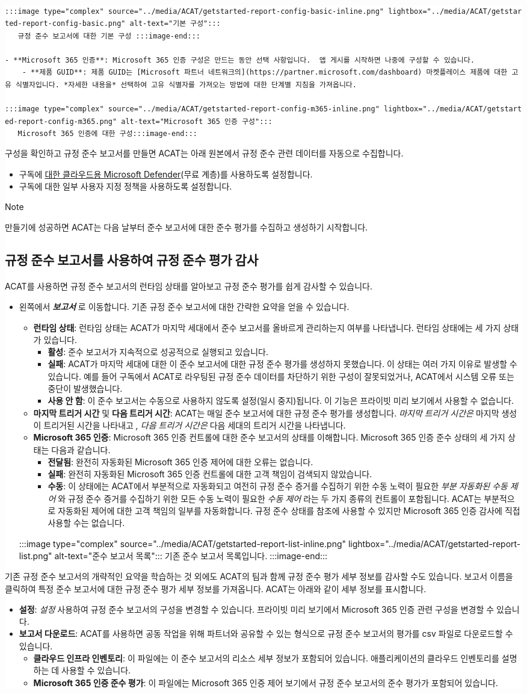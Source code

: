     :::image type="complex" source="../media/ACAT/getstarted-report-config-basic-inline.png" lightbox="../media/ACAT/getstarted-report-config-basic.png" alt-text="기본 구성":::
       규정 준수 보고서에 대한 기본 구성 :::image-end:::

    - **Microsoft 365 인증**: Microsoft 365 인증 구성은 만드는 동안 선택 사항입니다.  앱 게시를 시작하면 나중에 구성할 수 있습니다.
        - **제품 GUID**: 제품 GUID는 [Microsoft 파트너 네트워크의](https://partner.microsoft.com/dashboard) 마켓플레이스 제품에 대한 고유 식별자입니다. *자세한 내용을* 선택하여 고유 식별자를 가져오는 방법에 대한 단계별 지침을 가져옵니다.
    
    :::image type="complex" source="../media/ACAT/getstarted-report-config-m365-inline.png" lightbox="../media/ACAT/getstarted-report-config-m365.png" alt-text="Microsoft 365 인증 구성":::
       Microsoft 365 인증에 대한 구성:::image-end:::

구성을 확인하고 규정 준수 보고서를 만들면 ACAT는 아래 원본에서 규정 준수 관련 데이터를 자동으로 수집합니다. 

- 구독에 [대한 클라우드용 Microsoft Defender](https://azure.microsoft.com/services/defender-for-cloud/)(무료 계층)를 사용하도록 설정합니다. 
- 구독에 대한 일부 사용자 지정 정책을 사용하도록 설정합니다. 

> [!NOTE]
> 만들기에 성공하면 ACAT는 다음 날부터 준수 보고서에 대한 준수 평가를 수집하고 생성하기 시작합니다. 

## <a name="audit-the-compliance-assessments-with-your-compliance-report"></a>규정 준수 보고서를 사용하여 규정 준수 평가 감사

ACAT를 사용하면 규정 준수 보고서의 런타임 상태를 알아보고 규정 준수 평가를 쉽게 감사할 수 있습니다. 

- 왼쪽에서 ***보고서*** 로 이동합니다. 기존 규정 준수 보고서에 대한 간략한 요약을 얻을 수 있습니다.
    - **런타임 상태**: 런타임 상태는 ACAT가 마지막 세대에서 준수 보고서를 올바르게 관리하는지 여부를 나타냅니다. 런타임 상태에는 세 가지 상태가 있습니다. 
        - **활성**: 준수 보고서가 지속적으로 성공적으로 실행되고 있습니다. 
        - **실패**: ACAT가 마지막 세대에 대한 이 준수 보고서에 대한 규정 준수 평가를 생성하지 못했습니다. 이 상태는 여러 가지 이유로 발생할 수 있습니다. 예를 들어 구독에서 ACAT로 라우팅된 규정 준수 데이터를 차단하기 위한 구성이 잘못되었거나, ACAT에서 시스템 오류 또는 중단이 발생했습니다. 
        - **사용 안 함**: 이 준수 보고서는 수동으로 사용하지 않도록 설정(일시 중지)됩니다. 이 기능은 프라이빗 미리 보기에서 사용할 수 없습니다. 
    - **마지막 트리거 시간** 및 **다음 트리거 시간**: ACAT는 매일 준수 보고서에 대한 규정 준수 평가를 생성합니다. *마지막 트리거 시간은* 마지막 생성이 트리거된 시간을 나타내고 *, 다음 트리거 시간은* 다음 세대의 트리거 시간을 나타냅니다. 
    - **Microsoft 365 인증**: Microsoft 365 인증 컨트롤에 대한 준수 보고서의 상태를 이해합니다. Microsoft 365 인증 준수 상태의 세 가지 상태는 다음과 같습니다.
        - **전달됨**: 완전히 자동화된 Microsoft 365 인증 제어에 대한 오류는 없습니다.
        - **실패**: 완전히 자동화된 Microsoft 365 인증 컨트롤에 대한 고객 책임이 검색되지 않았습니다.
        - **수동**: 이 상태에는 ACAT에서 부분적으로 자동화되고 여전히 규정 준수 증거를 수집하기 위한 수동 노력이 필요한 *부분 자동화된 수동 제어* 와 규정 준수 증거를 수집하기 위한 모든 수동 노력이 필요한 *수동 제어* 라는 두 가지 종류의 컨트롤이 포함됩니다. ACAT는 부분적으로 자동화된 제어에 대한 고객 책임의 일부를 자동화합니다. 규정 준수 상태를 참조에 사용할 수 있지만 Microsoft 365 인증 감사에 직접 사용할 수는 없습니다.
    
    :::image type="complex" source="../media/ACAT/getstarted-report-list-inline.png" lightbox="../media/ACAT/getstarted-report-list.png" alt-text="준수 보고서 목록":::
       기존 준수 보고서 목록입니다.
    :::image-end:::

기존 규정 준수 보고서의 개략적인 요약을 학습하는 것 외에도 ACAT의 팀과 함께 규정 준수 평가 세부 정보를 감사할 수도 있습니다. 보고서 이름을 클릭하여 특정 준수 보고서에 대한 규정 준수 평가 세부 정보를 가져옵니다. ACAT는 아래와 같이 세부 정보를 표시합니다.

- **설정**: *설정* 사용하여 규정 준수 보고서의 구성을 변경할 수 있습니다. 프라이빗 미리 보기에서 Microsoft 365 인증 관련 구성을 변경할 수 있습니다. 
- **보고서 다운로드**: ACAT를 사용하면 공동 작업을 위해 파트너와 공유할 수 있는 형식으로 규정 준수 보고서의 평가를 csv 파일로 다운로드할 수 있습니다.
    - **클라우드 인프라 인벤토리**: 이 파일에는 이 준수 보고서의 리소스 세부 정보가 포함되어 있습니다. 애플리케이션의 클라우드 인벤토리를 설명하는 데 사용할 수 있습니다. 
    - **Microsoft 365 인증 준수 평가**: 이 파일에는 Microsoft 365 인증 제어 보기에서 규정 준수 보고서의 준수 평가가 포함되어 있습니다. 

